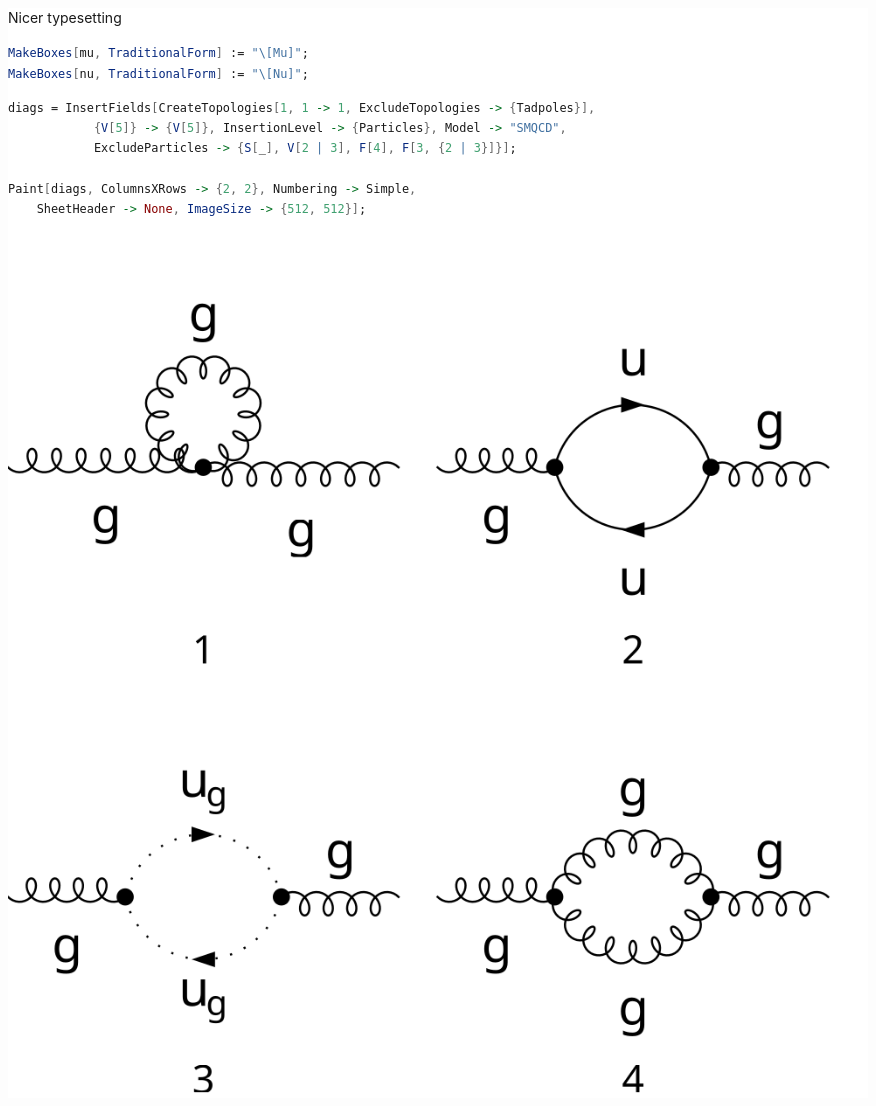Nicer typesetting

```mathematica
MakeBoxes[mu, TraditionalForm] := "\[Mu]";
MakeBoxes[nu, TraditionalForm] := "\[Nu]";
```

```mathematica
diags = InsertFields[CreateTopologies[1, 1 -> 1, ExcludeTopologies -> {Tadpoles}], 
    		{V[5]} -> {V[5]}, InsertionLevel -> {Particles}, Model -> "SMQCD", 
    		ExcludeParticles -> {S[_], V[2 | 3], F[4], F[3, {2 | 3}]}]; 
 
Paint[diags, ColumnsXRows -> {2, 2}, Numbering -> Simple, 
  	SheetHeader -> None, ImageSize -> {512, 512}];
```

![0d71mzxqsstdl](img/0d71mzxqsstdl.svg)
